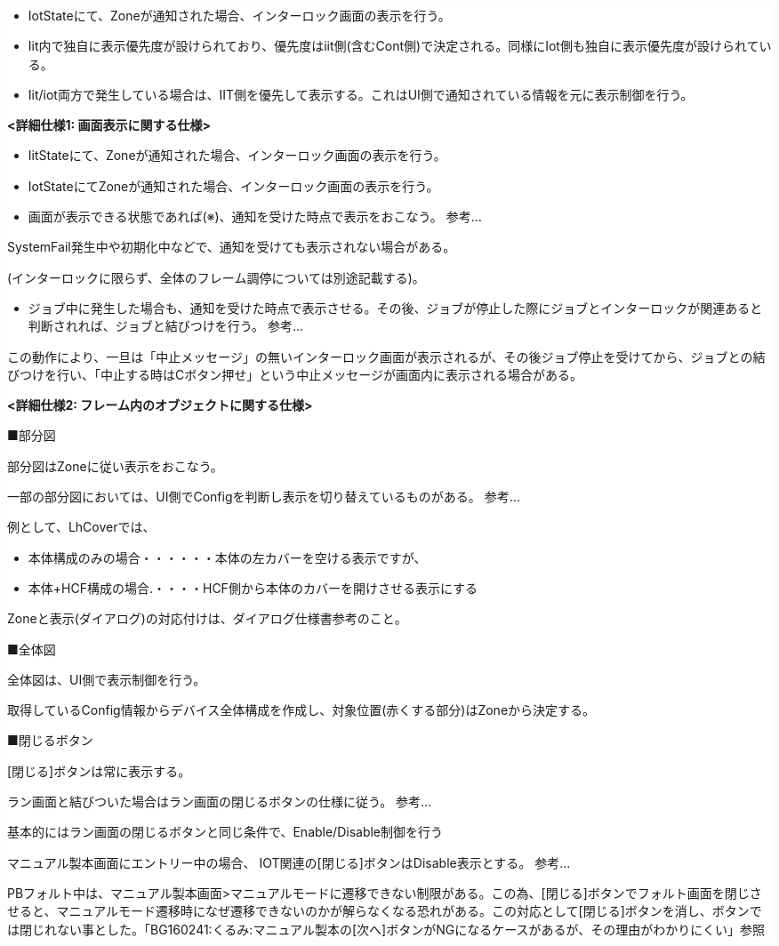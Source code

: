 -   IotStateにて、Zoneが通知された場合、インターロック画面の表示を行う。

-   Iit内で独自に表示優先度が設けられており、優先度はiit側(含むCont側)で決定される。同様にIot側も独自に表示優先度が設けられている。

-   Iit/iot両方で発生している場合は、IIT側を優先して表示する。これはUI側で通知されている情報を元に表示制御を行う。

**<詳細仕様1: 画面表示に関する仕様>**

-   IitStateにて、Zoneが通知された場合、インターロック画面の表示を行う。

-   IotStateにてZoneが通知された場合、インターロック画面の表示を行う。

-   画面が表示できる状態であれば(※)、通知を受けた時点で表示をおこなう。
参考…

SystemFail発生中や初期化中などで、通知を受けても表示されない場合がある。

(インターロックに限らず、全体のフレーム調停については別途記載する)。

-   ジョブ中に発生した場合も、通知を受けた時点で表示させる。その後、ジョブが停止した際にジョブとインターロックが関連あると判断されれば、ジョブと結びつけを行う。
参考…

この動作により、一旦は「中止メッセージ」の無いインターロック画面が表示されるが、その後ジョブ停止を受けてから、ジョブとの結びつけを行い、「中止する時はCボタン押せ」という中止メッセージが画面内に表示される場合がある。

**<詳細仕様2: フレーム内のオブジェクトに関する仕様>**

■部分図

部分図はZoneに従い表示をおこなう。

一部の部分図においては、UI側でConfigを判断し表示を切り替えているものがある。
参考…

例として、LhCoverでは、

- 本体構成のみの場合・・・・・・本体の左カバーを空ける表示ですが、

- 本体+HCF構成の場合.・・・・HCF側から本体のカバーを開けさせる表示にする

Zoneと表示(ダイアログ)の対応付けは、ダイアログ仕様書参考のこと。

■全体図

全体図は、UI側で表示制御を行う。

取得しているConfig情報からデバイス全体構成を作成し、対象位置(赤くする部分)はZoneから決定する。

■閉じるボタン

\[閉じる\]ボタンは常に表示する。

ラン画面と結びついた場合はラン画面の閉じるボタンの仕様に従う。
参考…

基本的にはラン画面の閉じるボタンと同じ条件で、Enable/Disable制御を行う

マニュアル製本画面にエントリー中の場合、
IOT関連の\[閉じる\]ボタンはDisable表示とする。
参考…

PBフォルト中は、マニュアル製本画面>マニュアルモードに遷移できない制限がある。この為、\[閉じる\]ボタンでフォルト画面を閉じさせると、マニュアルモード遷移時になぜ遷移できないのかが解らなくなる恐れがある。この対応として\[閉じる\]ボタンを消し、ボタンでは閉じれない事とした。「BG160241:くるみ:マニュアル製本の\[次へ\]ボタンがNGになるケースがあるが、その理由がわかりにくい」参照
